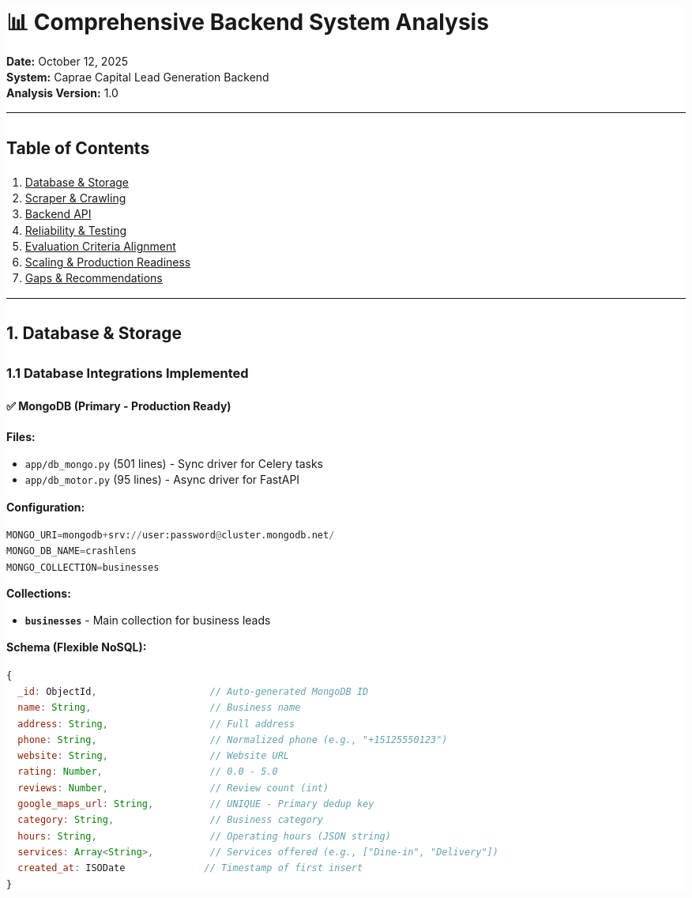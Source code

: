 # 📊 Comprehensive Backend System Analysis

**Date:** October 12, 2025  
**System:** Caprae Capital Lead Generation Backend  
**Analysis Version:** 1.0

---

## Table of Contents

1. [Database & Storage](#1-database--storage)
2. [Scraper & Crawling](#2-scraper--crawling)
3. [Backend API](#3-backend-api)
4. [Reliability & Testing](#4-reliability--testing)
5. [Evaluation Criteria Alignment](#5-evaluation-criteria-alignment)
6. [Scaling & Production Readiness](#6-scaling--production-readiness)
7. [Gaps & Recommendations](#7-gaps--recommendations)

---

## 1. Database & Storage

### 1.1 Database Integrations Implemented

#### ✅ **MongoDB (Primary - Production Ready)**

**Files:**
- `app/db_mongo.py` (501 lines) - Sync driver for Celery tasks
- `app/db_motor.py` (95 lines) - Async driver for FastAPI

**Configuration:**
```python
MONGO_URI=mongodb+srv://user:password@cluster.mongodb.net/
MONGO_DB_NAME=crashlens
MONGO_COLLECTION=businesses
```

**Collections:**
- **`businesses`** - Main collection for business leads

**Schema (Flexible NoSQL):**
```javascript
{
  _id: ObjectId,                    // Auto-generated MongoDB ID
  name: String,                     // Business name
  address: String,                  // Full address
  phone: String,                    // Normalized phone (e.g., "+15125550123")
  website: String,                  // Website URL
  rating: Number,                   // 0.0 - 5.0
  reviews: Number,                  // Review count (int)
  google_maps_url: String,          // UNIQUE - Primary dedup key
  category: String,                 // Business category
  hours: String,                    // Operating hours (JSON string)
  services: Array<String>,          // Services offered (e.g., ["Dine-in", "Delivery"])
  created_at: ISODate              // Timestamp of first insert
}
```
